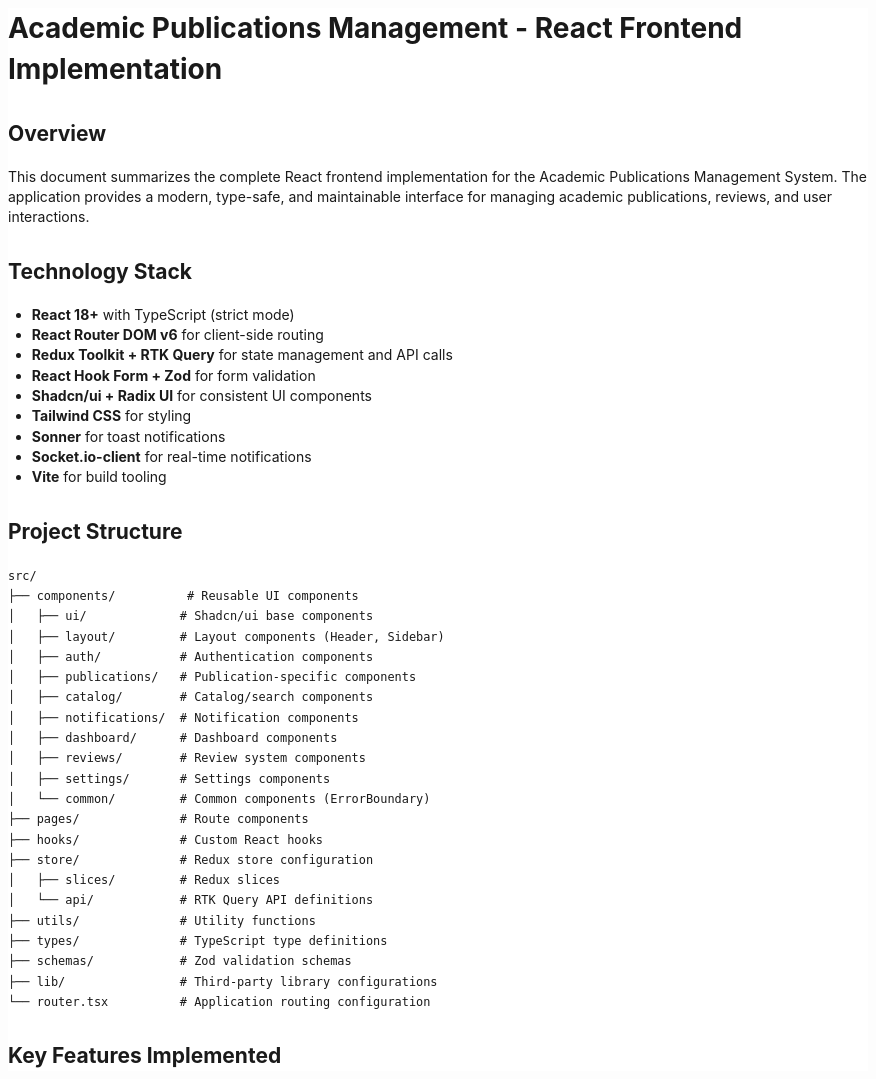 # Academic Publications Management - React Frontend Implementation

## Overview

This document summarizes the complete React frontend implementation for the Academic Publications Management System. The application provides a modern, type-safe, and maintainable interface for managing academic publications, reviews, and user interactions.

## Technology Stack

- **React 18+** with TypeScript (strict mode)
- **React Router DOM v6** for client-side routing
- **Redux Toolkit + RTK Query** for state management and API calls
- **React Hook Form + Zod** for form validation
- **Shadcn/ui + Radix UI** for consistent UI components
- **Tailwind CSS** for styling
- **Sonner** for toast notifications
- **Socket.io-client** for real-time notifications
- **Vite** for build tooling

## Project Structure

```
src/
├── components/          # Reusable UI components
│   ├── ui/             # Shadcn/ui base components
│   ├── layout/         # Layout components (Header, Sidebar)
│   ├── auth/           # Authentication components
│   ├── publications/   # Publication-specific components
│   ├── catalog/        # Catalog/search components
│   ├── notifications/  # Notification components
│   ├── dashboard/      # Dashboard components
│   ├── reviews/        # Review system components
│   ├── settings/       # Settings components
│   └── common/         # Common components (ErrorBoundary)
├── pages/              # Route components
├── hooks/              # Custom React hooks
├── store/              # Redux store configuration
│   ├── slices/         # Redux slices
│   └── api/            # RTK Query API definitions
├── utils/              # Utility functions
├── types/              # TypeScript type definitions
├── schemas/            # Zod validation schemas
├── lib/                # Third-party library configurations
└── router.tsx          # Application routing configuration
```

## Key Features Implemented
